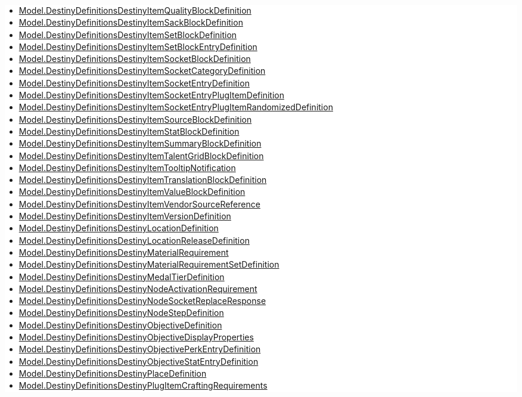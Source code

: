  - [Model.DestinyDefinitionsDestinyItemQualityBlockDefinition](docs/DestinyDefinitionsDestinyItemQualityBlockDefinition.md)
 - [Model.DestinyDefinitionsDestinyItemSackBlockDefinition](docs/DestinyDefinitionsDestinyItemSackBlockDefinition.md)
 - [Model.DestinyDefinitionsDestinyItemSetBlockDefinition](docs/DestinyDefinitionsDestinyItemSetBlockDefinition.md)
 - [Model.DestinyDefinitionsDestinyItemSetBlockEntryDefinition](docs/DestinyDefinitionsDestinyItemSetBlockEntryDefinition.md)
 - [Model.DestinyDefinitionsDestinyItemSocketBlockDefinition](docs/DestinyDefinitionsDestinyItemSocketBlockDefinition.md)
 - [Model.DestinyDefinitionsDestinyItemSocketCategoryDefinition](docs/DestinyDefinitionsDestinyItemSocketCategoryDefinition.md)
 - [Model.DestinyDefinitionsDestinyItemSocketEntryDefinition](docs/DestinyDefinitionsDestinyItemSocketEntryDefinition.md)
 - [Model.DestinyDefinitionsDestinyItemSocketEntryPlugItemDefinition](docs/DestinyDefinitionsDestinyItemSocketEntryPlugItemDefinition.md)
 - [Model.DestinyDefinitionsDestinyItemSocketEntryPlugItemRandomizedDefinition](docs/DestinyDefinitionsDestinyItemSocketEntryPlugItemRandomizedDefinition.md)
 - [Model.DestinyDefinitionsDestinyItemSourceBlockDefinition](docs/DestinyDefinitionsDestinyItemSourceBlockDefinition.md)
 - [Model.DestinyDefinitionsDestinyItemStatBlockDefinition](docs/DestinyDefinitionsDestinyItemStatBlockDefinition.md)
 - [Model.DestinyDefinitionsDestinyItemSummaryBlockDefinition](docs/DestinyDefinitionsDestinyItemSummaryBlockDefinition.md)
 - [Model.DestinyDefinitionsDestinyItemTalentGridBlockDefinition](docs/DestinyDefinitionsDestinyItemTalentGridBlockDefinition.md)
 - [Model.DestinyDefinitionsDestinyItemTooltipNotification](docs/DestinyDefinitionsDestinyItemTooltipNotification.md)
 - [Model.DestinyDefinitionsDestinyItemTranslationBlockDefinition](docs/DestinyDefinitionsDestinyItemTranslationBlockDefinition.md)
 - [Model.DestinyDefinitionsDestinyItemValueBlockDefinition](docs/DestinyDefinitionsDestinyItemValueBlockDefinition.md)
 - [Model.DestinyDefinitionsDestinyItemVendorSourceReference](docs/DestinyDefinitionsDestinyItemVendorSourceReference.md)
 - [Model.DestinyDefinitionsDestinyItemVersionDefinition](docs/DestinyDefinitionsDestinyItemVersionDefinition.md)
 - [Model.DestinyDefinitionsDestinyLocationDefinition](docs/DestinyDefinitionsDestinyLocationDefinition.md)
 - [Model.DestinyDefinitionsDestinyLocationReleaseDefinition](docs/DestinyDefinitionsDestinyLocationReleaseDefinition.md)
 - [Model.DestinyDefinitionsDestinyMaterialRequirement](docs/DestinyDefinitionsDestinyMaterialRequirement.md)
 - [Model.DestinyDefinitionsDestinyMaterialRequirementSetDefinition](docs/DestinyDefinitionsDestinyMaterialRequirementSetDefinition.md)
 - [Model.DestinyDefinitionsDestinyMedalTierDefinition](docs/DestinyDefinitionsDestinyMedalTierDefinition.md)
 - [Model.DestinyDefinitionsDestinyNodeActivationRequirement](docs/DestinyDefinitionsDestinyNodeActivationRequirement.md)
 - [Model.DestinyDefinitionsDestinyNodeSocketReplaceResponse](docs/DestinyDefinitionsDestinyNodeSocketReplaceResponse.md)
 - [Model.DestinyDefinitionsDestinyNodeStepDefinition](docs/DestinyDefinitionsDestinyNodeStepDefinition.md)
 - [Model.DestinyDefinitionsDestinyObjectiveDefinition](docs/DestinyDefinitionsDestinyObjectiveDefinition.md)
 - [Model.DestinyDefinitionsDestinyObjectiveDisplayProperties](docs/DestinyDefinitionsDestinyObjectiveDisplayProperties.md)
 - [Model.DestinyDefinitionsDestinyObjectivePerkEntryDefinition](docs/DestinyDefinitionsDestinyObjectivePerkEntryDefinition.md)
 - [Model.DestinyDefinitionsDestinyObjectiveStatEntryDefinition](docs/DestinyDefinitionsDestinyObjectiveStatEntryDefinition.md)
 - [Model.DestinyDefinitionsDestinyPlaceDefinition](docs/DestinyDefinitionsDestinyPlaceDefinition.md)
 - [Model.DestinyDefinitionsDestinyPlugItemCraftingRequirements](docs/DestinyDefinitionsDestinyPlugItemCraftingRequirements.md)